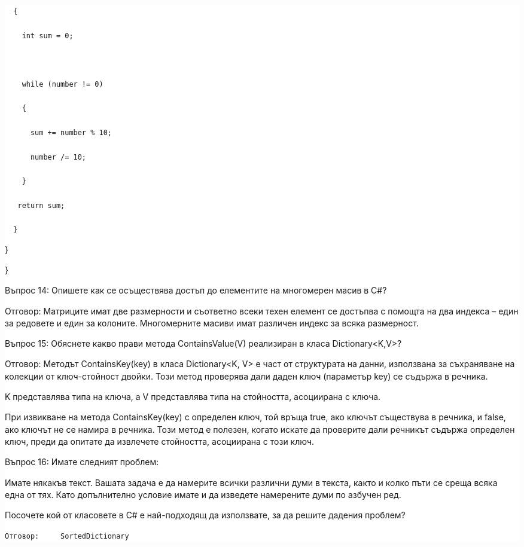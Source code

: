       {

        int sum = 0;



        while (number != 0)

        {

          sum += number % 10;

          number /= 10;

        }

       return sum;

      }

  }

}
 
 
 
 
 
 Въпрос 14:  Опишете как се осъществява достъп до елементите на многомерен масив в C#?
 
 
 
  Отговор: 
Матриците имат две размерности и съответно всеки техен елемент се достъпва с помощта на два индекса – един за редовете и един за коло­ните. Многомерните масиви имат различен индекс за всяка размерност.
 
 
 
 Въпрос 15: Обяснете какво прави метода ContainsValue(V) реализиран в класа Dictionary<K,V>?
 
   Отговор: Методът ContainsKey(key) в класа Dictionary<K, V> е част от структурата на данни, използвана за съхраняване на колекции от ключ-стойност двойки. Този метод проверява дали даден ключ (параметър key) се съдържа в речника.

K представлява типа на ключа, а V представлява типа на стойността, асоциирана с ключа.

При извикване на метода ContainsKey(key) с определен ключ, той връща true, ако ключът съществува в речника, и false, ако ключът не се намира в речника. Този метод е полезен, когато искате да проверите дали речникът съдържа определен ключ, преди да опитате да извлечете стойността, асоциирана с този ключ.





Въпрос 16:  Имате следният проблем:

Имате някакъв текст. Вашата задача е да намерите всички различни думи в текста, както и колко пъти се среща всяка една от тях. Като допълнително условие имате и да изведете намерените думи по азбучен ред.

Посочете кой от класовете в C# е най-подходящ да използвате, за да решите дадения проблем?


    Отговор:     SortedDictionary
